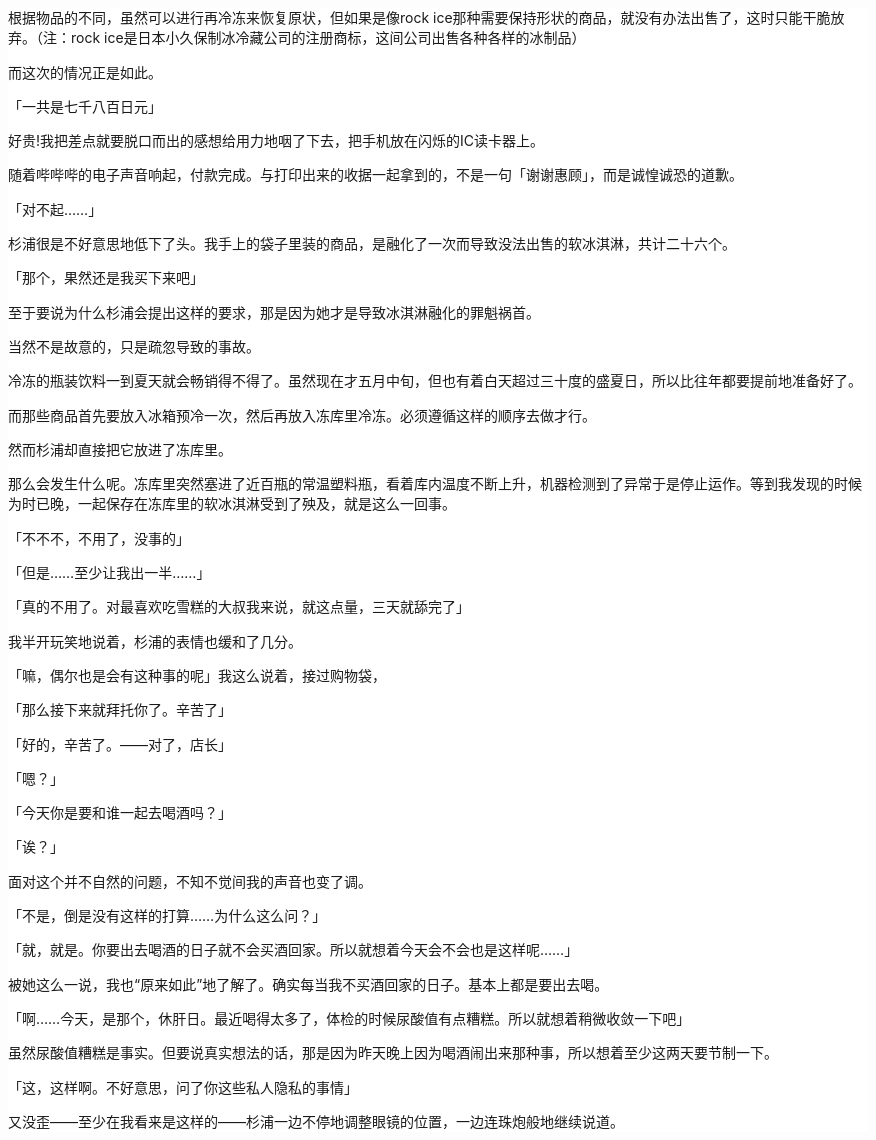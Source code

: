 根据物品的不同，虽然可以进行再冷冻来恢复原状，但如果是像rock ice那种需要保持形状的商品，就没有办法出售了，这时只能干脆放弃。（注：rock ice是日本小久保制冰冷藏公司的注册商标，这间公司出售各种各样的冰制品）

而这次的情况正是如此。

「一共是七千八百日元」

好贵!我把差点就要脱口而出的感想给用力地咽了下去，把手机放在闪烁的IC读卡器上。

随着哔哔哔的电子声音响起，付款完成。与打印出来的收据一起拿到的，不是一句「谢谢惠顾」，而是诚惶诚恐的道歉。

「对不起……」

杉浦很是不好意思地低下了头。我手上的袋子里装的商品，是融化了一次而导致没法出售的软冰淇淋，共计二十六个。

「那个，果然还是我买下来吧」

至于要说为什么杉浦会提出这样的要求，那是因为她才是导致冰淇淋融化的罪魁祸首。

当然不是故意的，只是疏忽导致的事故。

冷冻的瓶装饮料一到夏天就会畅销得不得了。虽然现在才五月中旬，但也有着白天超过三十度的盛夏日，所以比往年都要提前地准备好了。

而那些商品首先要放入冰箱预冷一次，然后再放入冻库里冷冻。必须遵循这样的顺序去做才行。

然而杉浦却直接把它放进了冻库里。

那么会发生什么呢。冻库里突然塞进了近百瓶的常温塑料瓶，看着库内温度不断上升，机器检测到了异常于是停止运作。等到我发现的时候为时已晚，一起保存在冻库里的软冰淇淋受到了殃及，就是这么一回事。

「不不不，不用了，没事的」

「但是……至少让我出一半……」

「真的不用了。对最喜欢吃雪糕的大叔我来说，就这点量，三天就舔完了」

我半开玩笑地说着，杉浦的表情也缓和了几分。

「嘛，偶尔也是会有这种事的呢」我这么说着，接过购物袋，

「那么接下来就拜托你了。辛苦了」

「好的，辛苦了。——对了，店长」

「嗯？」

「今天你是要和谁一起去喝酒吗？」

「诶？」

面对这个并不自然的问题，不知不觉间我的声音也变了调。

「不是，倒是没有这样的打算……为什么这么问？」

「就，就是。你要出去喝酒的日子就不会买酒回家。所以就想着今天会不会也是这样呢……」

被她这么一说，我也“原来如此”地了解了。确实每当我不买酒回家的日子。基本上都是要出去喝。

「啊……今天，是那个，休肝日。最近喝得太多了，体检的时候尿酸值有点糟糕。所以就想着稍微收敛一下吧」

虽然尿酸值糟糕是事实。但要说真实想法的话，那是因为昨天晚上因为喝酒闹出来那种事，所以想着至少这两天要节制一下。

「这，这样啊。不好意思，问了你这些私人隐私的事情」

又没歪——至少在我看来是这样的——杉浦一边不停地调整眼镜的位置，一边连珠炮般地继续说道。
